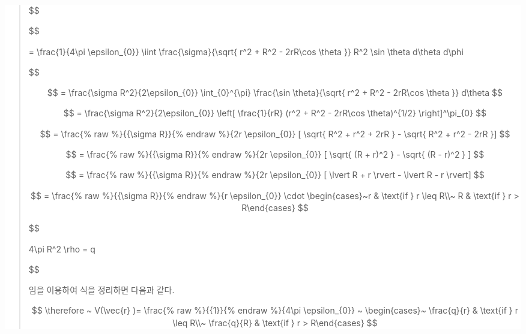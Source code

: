 > $$
> 
> 
> 
> 
> $$
> 
> = \frac{1}{4\pi \epsilon_{0}} \iint \frac{\sigma}{\sqrt{ r^2 + R^2 - 2rR\cos \theta }} R^2 \sin \theta d\theta d\phi
> 
> $$
> 
> 
> 
> $$
> = \frac{\sigma R^2}{2\epsilon_{0}} \int_{0}^{\pi} \frac{\sin  \theta}{\sqrt{ r^2 + R^2 - 2rR\cos \theta }} d\theta
> $$
> 
> 
> $$
> = \frac{\sigma R^2}{2\epsilon_{0}} \left[  \frac{1}{rR} (r^2 + R^2 - 2rR\cos \theta)^{1/2}   \right]^\pi_{0}
> $$
> 
> 
> $$
> = \frac{% raw %}{{\sigma R}}{% endraw %}{2r \epsilon_{0}} [ \sqrt{ R^2 + r^2 + 2rR } - \sqrt{  R^2 + r^2 - 2rR }]
> $$
> 
> 
> $$
> = \frac{% raw %}{{\sigma R}}{% endraw %}{2r \epsilon_{0}} [ \sqrt{ (R + r)^2 } - \sqrt{ (R - r)^2 } ]
> $$
> 
> 
> $$
> = \frac{% raw %}{{\sigma R}}{% endraw %}{2r \epsilon_{0}} [ \lvert R + r \rvert - \lvert R - r \rvert]
> $$
> 
> 
> $$
> = \frac{% raw %}{{\sigma R}}{% endraw %}{r \epsilon_{0}} \cdot \begin{cases}~r & \text{if } r \leq R\\~ R & \text{if } r > R\end{cases}
> $$
> 
> 
> 
> 
> $$
> 
> 4\pi R^2 \rho = q
> 
> $$
> 
>  임을 이용하여 식을 정리하면 다음과 같다.
> 
> $$
> \therefore ~ V(\vec{r} )= \frac{% raw %}{{1}}{% endraw %}{4\pi \epsilon_{0}} ~ \begin{cases}~ \frac{q}{r} & \text{if } r \leq R\\~ \frac{q}{R} & \text{if } r > R\end{cases}
> $$